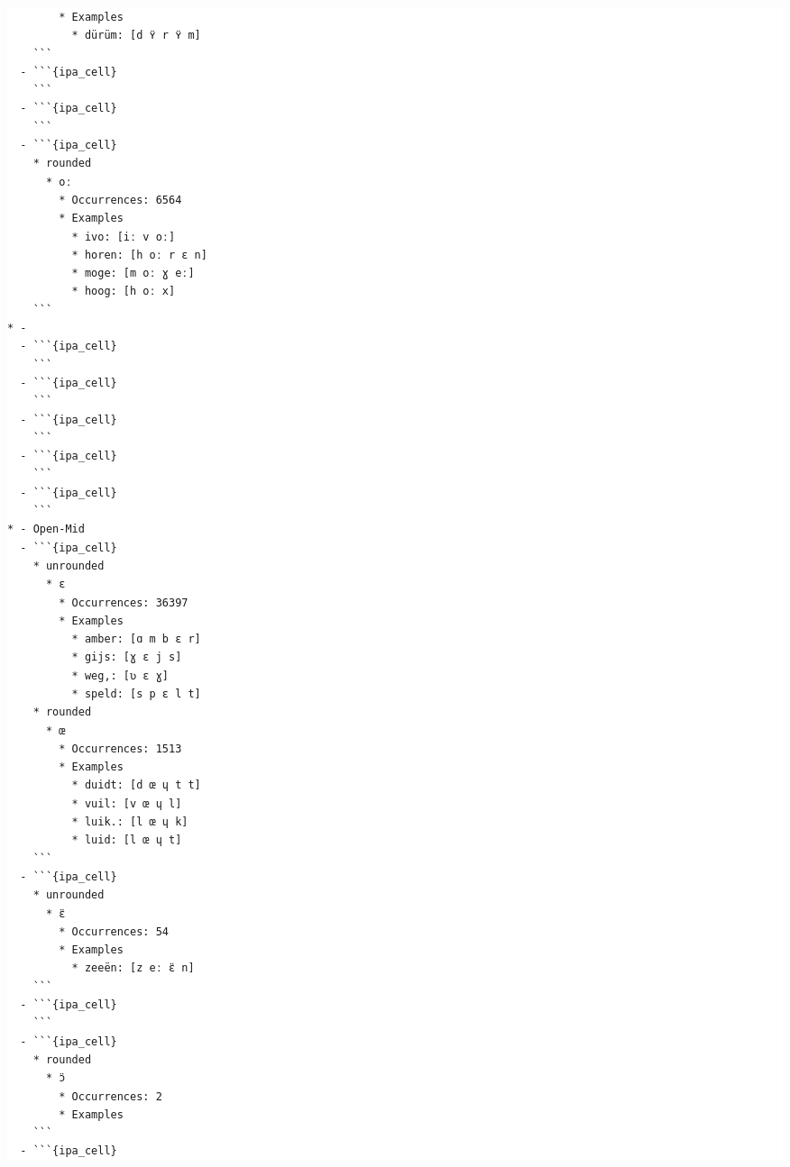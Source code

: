 ``````{list-table}
        * Examples
          * dürüm: [d ʏ̈ r ʏ̈ m]
    ```
  - ```{ipa_cell}
    ```
  - ```{ipa_cell}
    ```
  - ```{ipa_cell}
    * rounded
      * oː
        * Occurrences: 6564
        * Examples
          * ivo: [iː v oː]
          * horen: [h oː r ɛ n]
          * moge: [m oː ɣ eː]
          * hoog: [h oː x]
    ```
* -
  - ```{ipa_cell}
    ```
  - ```{ipa_cell}
    ```
  - ```{ipa_cell}
    ```
  - ```{ipa_cell}
    ```
  - ```{ipa_cell}
    ```
* - Open-Mid
  - ```{ipa_cell}
    * unrounded
      * ɛ
        * Occurrences: 36397
        * Examples
          * amber: [ɑ m b ɛ r]
          * gijs: [ɣ ɛ j s]
          * weg,: [ʋ ɛ ɣ]
          * speld: [s p ɛ l t]
    * rounded
      * œ
        * Occurrences: 1513
        * Examples
          * duidt: [d œ ɥ t t]
          * vuil: [v œ ɥ l]
          * luik.: [l œ ɥ k]
          * luid: [l œ ɥ t]
    ```
  - ```{ipa_cell}
    * unrounded
      * ɛ̈
        * Occurrences: 54
        * Examples
          * zeeën: [z eː ɛ̈ n]
    ```
  - ```{ipa_cell}
    ```
  - ```{ipa_cell}
    * rounded
      * ɔ̈
        * Occurrences: 2
        * Examples
    ```
  - ```{ipa_cell}
``````